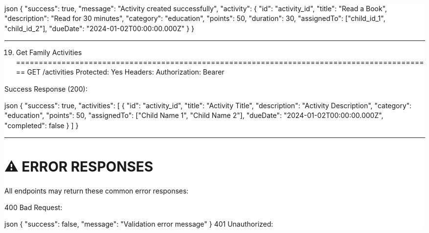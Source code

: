 json
{
  "success": true,
  "message": "Activity created successfully",
  "activity": {
    "id": "activity_id",
    "title": "Read a Book",
    "description": "Read for 30 minutes",
    "category": "education",
    "points": 50,
    "duration": 30,
    "assignedTo": ["child_id_1", "child_id_2"],
    "dueDate": "2024-01-02T00:00:00.000Z"
  }
}

--------------------------------------------------------------------------------------------
19. Get Family Activities
============================================================================================
GET /activities
Protected: Yes
Headers: Authorization: Bearer <token>

Success Response (200):

json
{
  "success": true,
  "activities": [
    {
      "id": "activity_id",
      "title": "Activity Title",
      "description": "Activity Description",
      "category": "education",
      "points": 50,
      "assignedTo": ["Child Name 1", "Child Name 2"],
      "dueDate": "2024-01-02T00:00:00.000Z",
      "completed": false
    }
  ]
}

--------------------------------------------------------------------------------------------
⚠️ ERROR RESPONSES
============================================================================================
All endpoints may return these common error responses:

400 Bad Request:

json
{
  "success": false,
  "message": "Validation error message"
}
401 Unauthorized:
